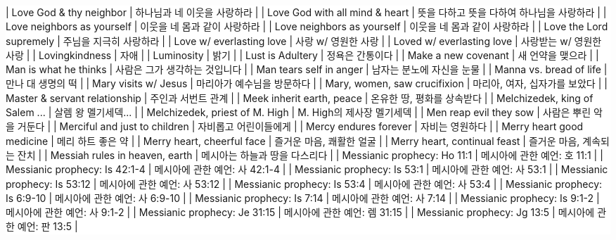 | Love God & thy neighbor                                | 하나님과 네 이웃을 사랑하라                             |
| Love God with all mind & heart                         | 뜻을 다하고 뜻을 다하여 하나님을 사랑하라               |
| Love neighbors as yourself                             | 이웃을 네 몸과 같이 사랑하라                            |
| Love neighbors as yourself                             | 이웃을 네 몸과 같이 사랑하라                            |
| Love the Lord supremely                                | 주님을 지극히 사랑하라                                  |
| Love w/ everlasting love                               | 사랑 w/ 영원한 사랑                                     |
| Loved w/ everlasting love                              | 사랑받는 w/ 영원한 사랑                                 |
| Lovingkindness                                         | 자애                                                    |
| Luminosity                                             | 밝기                                                    |
| Lust is Adultery                                       | 정욕은 간통이다                                         |
| Make a new covenant                                    | 새 언약을 맺으라                                        |
| Man is what he thinks                                  | 사람은 그가 생각하는 것입니다                           |
| Man tears self in anger                                | 남자는 분노에 자신을 눈물                               |
| Manna vs. bread of life                                | 만나 대 생명의 떡                                       |
| Mary visits w/ Jesus                                   | 마리아가 예수님을 방문하다                              |
| Mary, women, saw crucifixion                           | 마리아, 여자, 십자가를 보았다                           |
| Master & servant relationship                          | 주인과 서번트 관계                                      |
| Meek inherit earth, peace                              | 온유한 땅, 평화를 상속받다                              |
| Melchizedek, king of Salem ...                         | 살렘 왕 멜기세덱...                                     |
| Melchizedek, priest of M. High                         | M. High의 제사장 멜기세덱                               |
| Men reap evil they sow                                 | 사람은 뿌린 악을 거둔다                                 |
| Merciful and just to children                          | 자비롭고 어린이들에게                                   |
| Mercy endures forever                                  | 자비는 영원하다                                         |
| Merry heart good medicine                              | 메리 하트 좋은 약                                       |
| Merry heart, cheerful face                             | 즐거운 마음, 쾌활한 얼굴                                |
| Merry heart, continual feast                           | 즐거운 마음, 계속되는 잔치                              |
| Messiah rules in heaven, earth                         | 메시아는 하늘과 땅을 다스리다                           |
| Messianic prophecy: Ho 11:1                            | 메시아에 관한 예언: 호 11:1                             |
| Messianic prophecy: Is 42:1-4                          | 메시아에 관한 예언: 사 42:1-4                           |
| Messianic prophecy: Is 53:1                            | 메시아에 관한 예언: 사 53:1                             |
| Messianic prophecy: Is 53:12                           | 메시아에 관한 예언: 사 53:12                            |
| Messianic prophecy: Is 53:4                            | 메시아에 관한 예언: 사 53:4                             |
| Messianic prophecy: Is 6:9-10                          | 메시아에 관한 예언: 사 6:9-10                           |
| Messianic prophecy: Is 7:14                            | 메시아에 관한 예언: 사 7:14                             |
| Messianic prophecy: Is 9:1-2                           | 메시아에 관한 예언: 사 9:1-2                            |
| Messianic prophecy: Je 31:15                           | 메시아에 관한 예언: 렘 31:15                            |
| Messianic prophecy: Jg 13:5                            | 메시아에 관한 예언: 판 13:5                             |